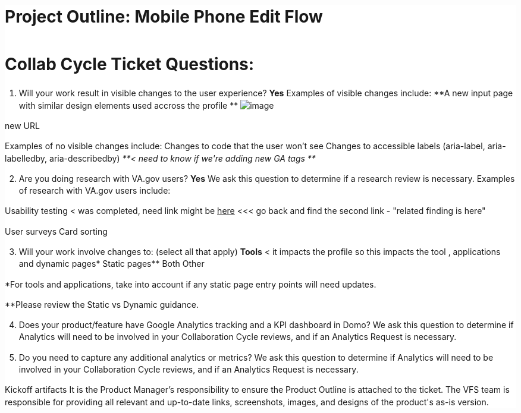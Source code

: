 # Project Outline: Mobile Phone Edit Flow



# Collab Cycle Ticket Questions:

1. Will your work result in visible changes to the user experience? **Yes**
Examples of visible changes include:
**A new input page with similar design elements used accross the profile ** 
![image](https://github.com/department-of-veterans-affairs/va.gov-team/assets/129431463/3945dc61-faa2-433b-86ae-36a404d6bae9)

new URL

Examples of no visible changes include:
Changes to code that the user won’t see 
Changes to accessible labels (aria-label, aria-labelledby, aria-describedby) 
_**< need to know if we're adding new GA tags **_

2. Are you doing research with VA.gov users? 
**Yes** 
We ask this question to determine if a research review is necessary. 
Examples of research with VA.gov users include:

Usability testing < was completed, need link might be [here](https://github.com/department-of-veterans-affairs/va.gov-team/tree/master/products/identity-personalization/profile/notification-preferences/discovery-and-research) <<< go back and find the second link - "related finding is here"

User surveys 
Card sorting

3. Will your work involve changes to: (select all that apply)
**Tools** < it impacts the profile so this impacts the tool , applications and dynamic pages*
Static pages**
Both
Other

*For tools and applications, take into account if any static page entry points will need updates.

**Please review the Static vs Dynamic guidance.

4. Does your product/feature have Google Analytics tracking and a KPI dashboard in Domo?
We ask this question to determine if Analytics will need to be involved in your Collaboration Cycle reviews, and if an Analytics Request is necessary.

5. Do you need to capture any additional analytics or metrics?
We ask this question to determine if Analytics will need to be involved in your Collaboration Cycle reviews, and if an Analytics Request is necessary.

Kickoff artifacts
It is the Product Manager’s responsibility to ensure the Product Outline is attached to the ticket.
The VFS team is responsible for providing all relevant and up-to-date links, screenshots, images, and designs of the product's as-is version.


